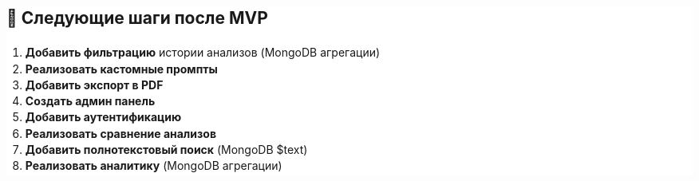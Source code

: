 
## 🔄 Следующие шаги после MVP

1. **Добавить фильтрацию** истории анализов (MongoDB агрегации)
2. **Реализовать кастомные промпты**
3. **Добавить экспорт в PDF**
4. **Создать админ панель**
5. **Добавить аутентификацию**
6. **Реализовать сравнение анализов**
7. **Добавить полнотекстовый поиск** (MongoDB $text)
8. **Реализовать аналитику** (MongoDB агрегации) 